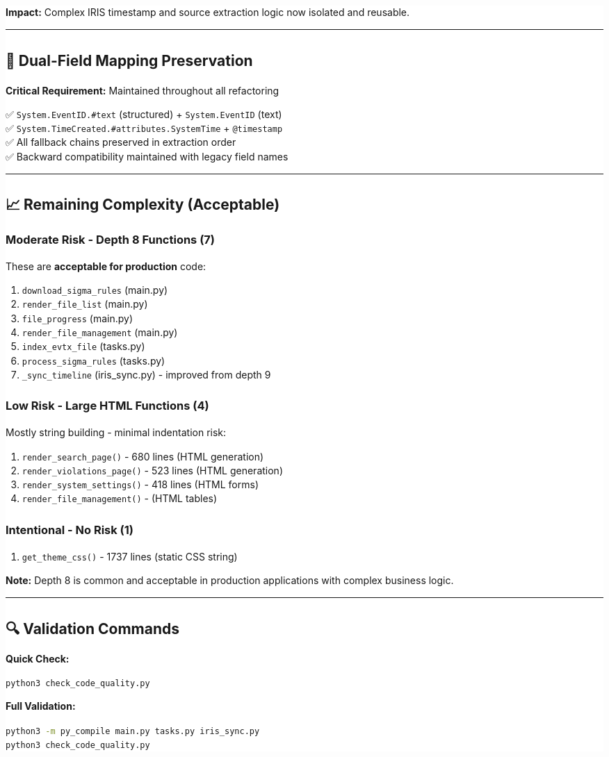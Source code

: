 **Impact:** Complex IRIS timestamp and source extraction logic now isolated and reusable.

---

## 🎨 Dual-Field Mapping Preservation

**Critical Requirement:** Maintained throughout all refactoring

✅ `System.EventID.#text` (structured) + `System.EventID` (text)  
✅ `System.TimeCreated.#attributes.SystemTime` + `@timestamp`  
✅ All fallback chains preserved in extraction order  
✅ Backward compatibility maintained with legacy field names  

---

## 📈 Remaining Complexity (Acceptable)

### Moderate Risk - Depth 8 Functions (7)
These are **acceptable for production** code:
1. `download_sigma_rules` (main.py)
2. `render_file_list` (main.py)
3. `file_progress` (main.py)
4. `render_file_management` (main.py)
5. `index_evtx_file` (tasks.py)
6. `process_sigma_rules` (tasks.py)
7. `_sync_timeline` (iris_sync.py) - improved from depth 9

### Low Risk - Large HTML Functions (4)
Mostly string building - minimal indentation risk:
1. `render_search_page()` - 680 lines (HTML generation)
2. `render_violations_page()` - 523 lines (HTML generation)
3. `render_system_settings()` - 418 lines (HTML forms)
4. `render_file_management()` - (HTML tables)

### Intentional - No Risk (1)
1. `get_theme_css()` - 1737 lines (static CSS string)

**Note:** Depth 8 is common and acceptable in production applications with complex business logic.

---

## 🔍 Validation Commands

**Quick Check:**
```bash
python3 check_code_quality.py
```

**Full Validation:**
```bash
python3 -m py_compile main.py tasks.py iris_sync.py
python3 check_code_quality.py
```
